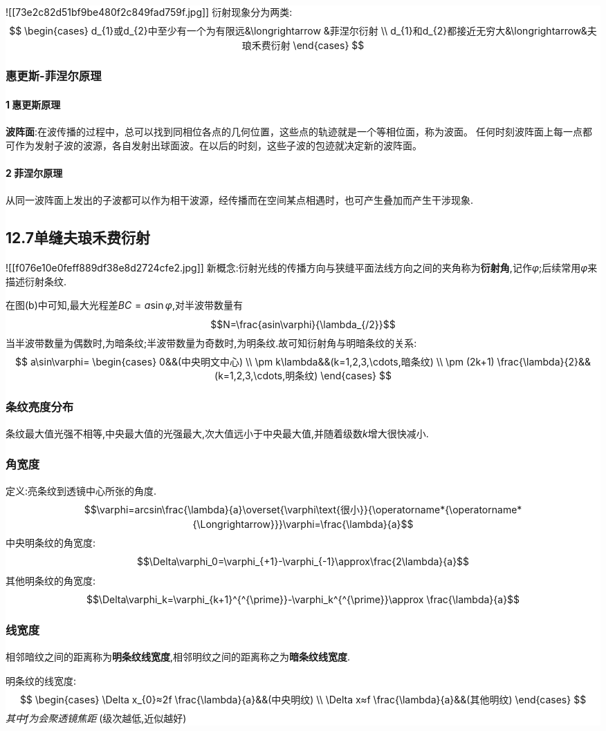 ![[73e2c82d51bf9be480f2c849fad759f.jpg]]
衍射现象分为两类:
$$
\begin{cases}
d_{1}或d_{2}中至少有一个为有限远&\longrightarrow &菲涅尔衍射 \\
d_{1}和d_{2}都接近无穷大&\longrightarrow&夫琅禾费衍射
\end{cases}
$$
### 惠更斯-菲涅尔原理
#### 1 惠更斯原理
**波阵面**:在波传播的过程中，总可以找到同相位各点的几何位置，这些点的轨迹就是一个等相位面，称为波面。
任何时刻波阵面上每一点都可作为发射子波的波源，各自发射出球面波。在以后的时刻，这些子波的包迹就决定新的波阵面。
#### 2 菲涅尔原理
从同一波阵面上发出的子波都可以作为相干波源，经传播而在空间某点相遇时，也可产生叠加而产生干涉现象.
## 12.7单缝夫琅禾费衍射
![[f076e10e0feff889df38e8d2724cfe2.jpg]]
 新概念:衍射光线的传播方向与狭缝平面法线方向之间的夹角称为**衍射角**,记作$\varphi$;后续常用$\varphi$来描述衍射条纹.

在图(b)中可知,最大光程差$BC=a\sin\varphi$,对半波带数量有$$N=\frac{asin\varphi}{\lambda_{/2}}$$
当半波带数量为偶数时,为暗条纹;半波带数量为奇数时,为明条纹.故可知衍射角与明暗条纹的关系:
$$
a\sin\varphi=
\begin{cases}
0&&(中央明文中心) \\
\pm k\lambda&&(k=1,2,3,\cdots,暗条纹) \\
\pm (2k+1) \frac{\lambda}{2}&&(k=1,2,3,\cdots,明条纹)
\end{cases}
$$
### 条纹亮度分布
条纹最大值光强不相等,中央最大值的光强最大,次大值远小于中央最大值,并随着级数$k$增大很快减小.
### 角宽度
定义:亮条纹到透镜中心所张的角度.
$$\varphi=arcsin\frac{\lambda}{a}\overset{\varphi\text{很小}}{\operatorname*{\operatorname*{\Longrightarrow}}}\varphi=\frac{\lambda}{a}$$
中央明条纹的角宽度:
$$\Delta\varphi_0=\varphi_{+1}-\varphi_{-1}\approx\frac{2\lambda}{a}$$
其他明条纹的角宽度:
$$\Delta\varphi_k=\varphi_{k+1}^{^{\prime}}-\varphi_k^{^{\prime}}\approx \frac{\lambda}{a}$$
### 线宽度
相邻暗纹之间的距离称为**明条纹线宽度**,相邻明纹之间的距离称之为**暗条纹线宽度**.

明条纹的线宽度:
$$
\begin{cases}
\Delta x_{0}≈2f \frac{\lambda}{a}&&(中央明纹) \\
\Delta x≈f \frac{\lambda}{a}&&(其他明纹)
\end{cases}
$$
$其中f为会聚透镜焦距$
(级次越低,近似越好)

